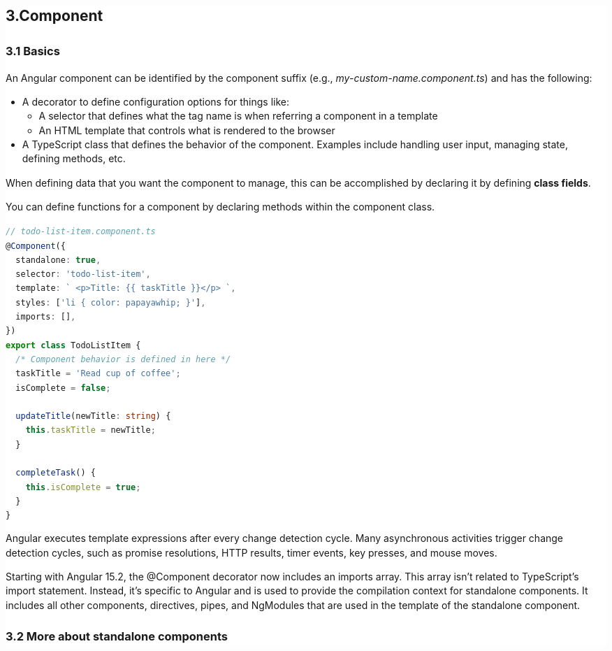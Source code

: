 ## 3.Component

### 3.1 Basics

An Angular component can be identified by the component suffix (e.g., _my-custom-name.component.ts_) and has the following:

- A decorator to define configuration options for things like:
  - A selector that defines what the tag name is when referring a component in a template
  - An HTML template that controls what is rendered to the browser
- A TypeScript class that defines the behavior of the component. Examples include handling user input, managing state, defining methods, etc.

When defining data that you want the component to manage, this can be accomplished by declaring it by defining **class fields**.

You can define functions for a component by declaring methods within the component class.

```typescript
// todo-list-item.component.ts
@Component({
  standalone: true,
  selector: 'todo-list-item',
  template: ` <p>Title: {{ taskTitle }}</p> `,
  styles: ['li { color: papayawhip; }'],
  imports: [],
})
export class TodoListItem {
  /* Component behavior is defined in here */
  taskTitle = 'Read cup of coffee';
  isComplete = false;

  updateTitle(newTitle: string) {
    this.taskTitle = newTitle;
  }

  completeTask() {
    this.isComplete = true;
  }
}
```

Angular executes template expressions after every change detection cycle. Many asynchronous activities trigger change detection cycles, such as promise resolutions, HTTP results, timer events, key presses, and mouse moves.

Starting with Angular 15.2, the @Component decorator now includes an imports array. This array isn’t related to TypeScript’s import statement. Instead, it’s specific to Angular and is used to provide the compilation context for standalone components. It includes all other components, directives, pipes, and NgModules that are used in the
template of the standalone component.

### 3.2 More about standalone components
